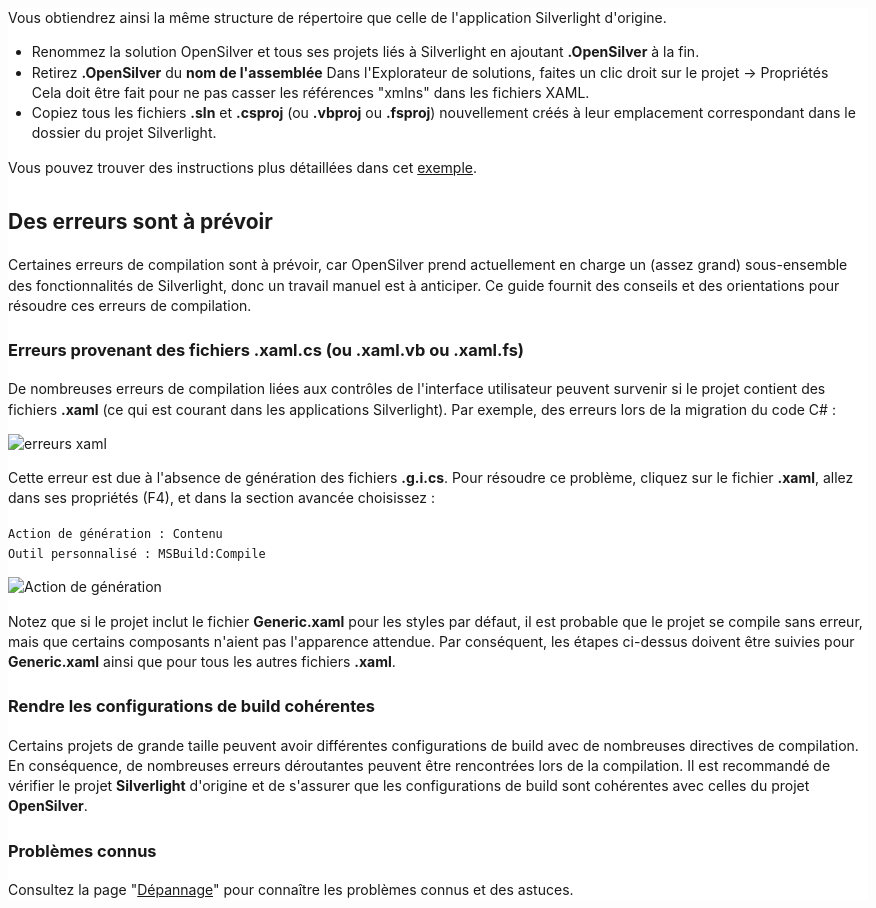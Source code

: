   Vous obtiendrez ainsi la même structure de répertoire que celle de l'application Silverlight d'origine.
- Renommez la solution OpenSilver et tous ses projets liés à Silverlight en ajoutant **.OpenSilver** à la fin.
- Retirez **.OpenSilver** du **nom de l'assemblée**
  Dans l'Explorateur de solutions, faites un clic droit sur le projet -> Propriétés\
  Cela doit être fait pour ne pas casser les références "xmlns" dans les fichiers XAML.
- Copiez tous les fichiers **.sln** et **.csproj** (ou **.vbproj** ou **.fsproj**) nouvellement créés à leur emplacement correspondant dans le dossier du projet Silverlight.

Vous pouvez trouver des instructions plus détaillées dans cet [exemple](example.md).

## Des erreurs sont à prévoir

Certaines erreurs de compilation sont à prévoir, car OpenSilver prend actuellement en charge un (assez grand) sous-ensemble des fonctionnalités de Silverlight, donc un travail manuel est à anticiper. Ce guide fournit des conseils et des orientations pour résoudre ces erreurs de compilation.

### Erreurs provenant des fichiers .xaml.cs (ou .xaml.vb ou .xaml.fs)
De nombreuses erreurs de compilation liées aux contrôles de l'interface utilisateur peuvent survenir si le projet contient des fichiers **.xaml** (ce qui est courant dans les applications Silverlight). Par exemple, des erreurs lors de la migration du code C# :

![erreurs xaml](https://raw.githubusercontent.com/UserwareDocumentation/userware-docs/main/images/f3b1daa703c749fda12ac406c7ef8e10.png)

Cette erreur est due à l'absence de génération des fichiers **.g.i.cs**. Pour résoudre ce problème, cliquez sur le fichier **.xaml**, allez dans ses propriétés (F4), et dans la section avancée choisissez :
```
Action de génération : Contenu
Outil personnalisé : MSBuild:Compile
```

![Action de génération](https://raw.githubusercontent.com/UserwareDocumentation/userware-docs/main/images/44f38359fba74179a1904c3dc0eecf02.png)

Notez que si le projet inclut le fichier **Generic.xaml** pour les styles par défaut, il est probable que le projet se compile sans erreur, mais que certains composants n'aient pas l'apparence attendue. Par conséquent, les étapes ci-dessus doivent être suivies pour **Generic.xaml** ainsi que pour tous les autres fichiers **.xaml**.

### Rendre les configurations de build cohérentes
Certains projets de grande taille peuvent avoir différentes configurations de build avec de nombreuses directives de compilation. En conséquence, de nombreuses erreurs déroutantes peuvent être rencontrées lors de la compilation.
Il est recommandé de vérifier le projet **Silverlight** d'origine et de s'assurer que les configurations de build sont cohérentes avec celles du projet **OpenSilver**.

### Problèmes connus

Consultez la page "[Dépannage](../troubleshooting/common-issues-and-solutions.md)" pour connaître les problèmes connus et des astuces.
